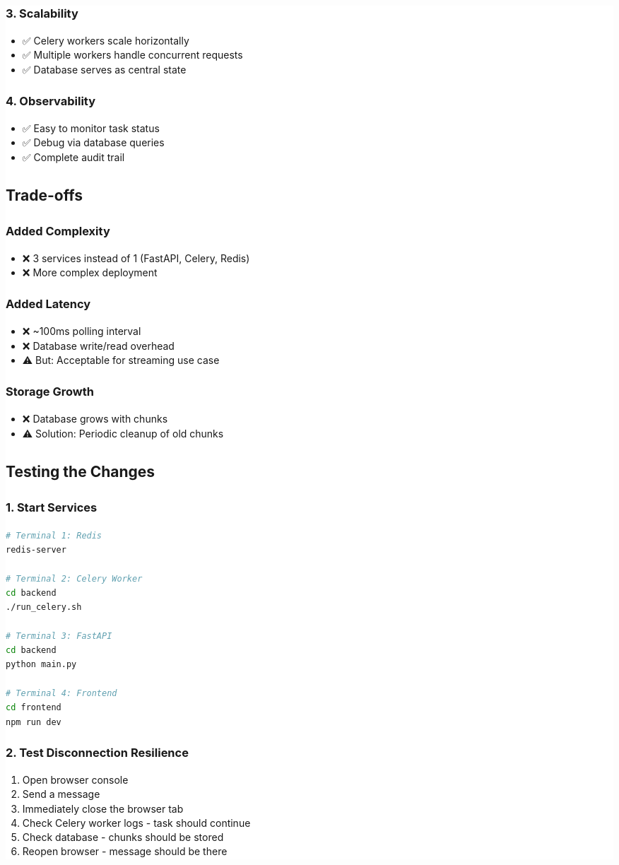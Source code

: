 ### 3. Scalability
- ✅ Celery workers scale horizontally
- ✅ Multiple workers handle concurrent requests
- ✅ Database serves as central state

### 4. Observability
- ✅ Easy to monitor task status
- ✅ Debug via database queries
- ✅ Complete audit trail

## Trade-offs

### Added Complexity
- ❌ 3 services instead of 1 (FastAPI, Celery, Redis)
- ❌ More complex deployment

### Added Latency
- ❌ ~100ms polling interval
- ❌ Database write/read overhead
- ⚠️ But: Acceptable for streaming use case

### Storage Growth
- ❌ Database grows with chunks
- ⚠️ Solution: Periodic cleanup of old chunks

## Testing the Changes

### 1. Start Services
```bash
# Terminal 1: Redis
redis-server

# Terminal 2: Celery Worker
cd backend
./run_celery.sh

# Terminal 3: FastAPI
cd backend
python main.py

# Terminal 4: Frontend
cd frontend
npm run dev
```

### 2. Test Disconnection Resilience
1. Open browser console
2. Send a message
3. Immediately close the browser tab
4. Check Celery worker logs - task should continue
5. Check database - chunks should be stored
6. Reopen browser - message should be there

